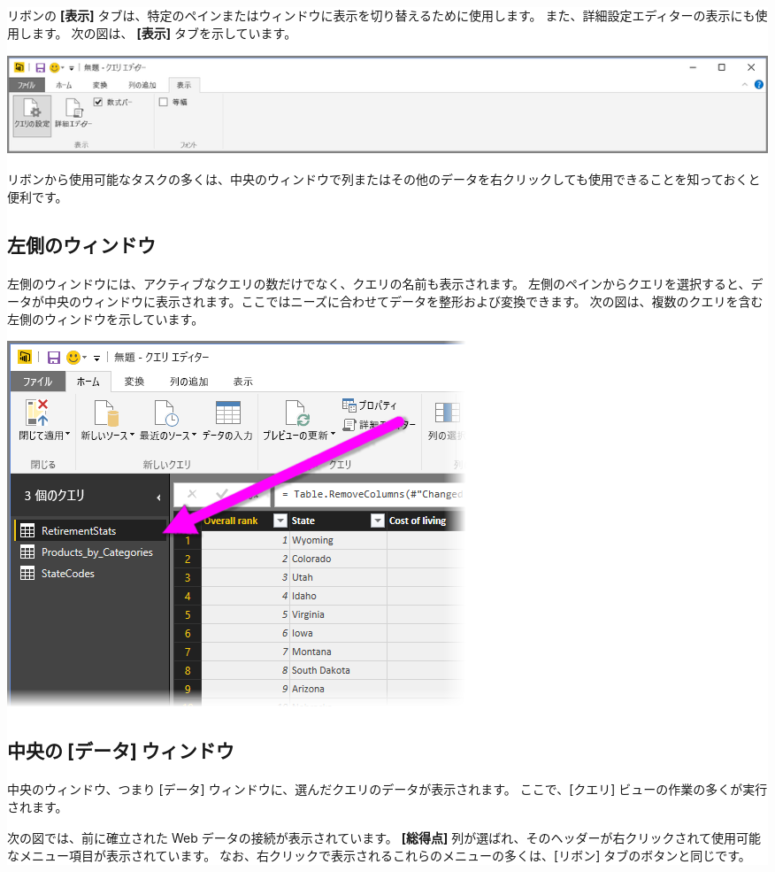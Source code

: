 リボンの **[表示]** タブは、特定のペインまたはウィンドウに表示を切り替えるために使用します。 また、詳細設定エディターの表示にも使用します。 次の図は、 **[表示]** タブを示しています。  

![](media/desktop-query-overview/queryoverview_viewribbon.png)

リボンから使用可能なタスクの多くは、中央のウィンドウで列またはその他のデータを右クリックしても使用できることを知っておくと便利です。

## <a name="the-left-pane"></a>左側のウィンドウ
左側のウィンドウには、アクティブなクエリの数だけでなく、クエリの名前も表示されます。 左側のペインからクエリを選択すると、データが中央のウィンドウに表示されます。ここではニーズに合わせてデータを整形および変換できます。 次の図は、複数のクエリを含む左側のウィンドウを示しています。  

![](media/desktop-query-overview/queryoverview_theleftpane.png)

## <a name="the-center-data-pane"></a>中央の [データ] ウィンドウ
中央のウィンドウ、つまり [データ] ウィンドウに、選んだクエリのデータが表示されます。 ここで、[クエリ] ビューの作業の多くが実行されます。

次の図では、前に確立された Web データの接続が表示されています。 **[総得点]** 列が選ばれ、そのヘッダーが右クリックされて使用可能なメニュー項目が表示されています。 なお、右クリックで表示されるこれらのメニューの多くは、[リボン] タブのボタンと同じです。  
